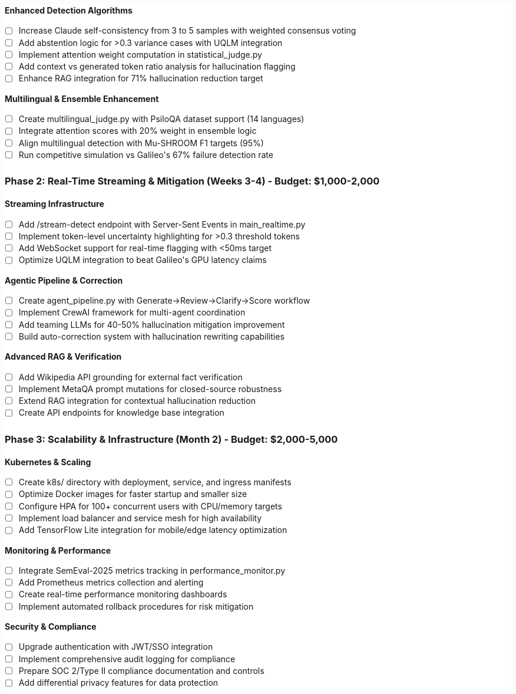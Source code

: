 **Enhanced Detection Algorithms**
- [ ] Increase Claude self-consistency from 3 to 5 samples with weighted consensus voting
- [ ] Add abstention logic for >0.3 variance cases with UQLM integration
- [ ] Implement attention weight computation in statistical_judge.py
- [ ] Add context vs generated token ratio analysis for hallucination flagging
- [ ] Enhance RAG integration for 71% hallucination reduction target

**Multilingual & Ensemble Enhancement**
- [ ] Create multilingual_judge.py with PsiloQA dataset support (14 languages)
- [ ] Integrate attention scores with 20% weight in ensemble logic
- [ ] Align multilingual detection with Mu-SHROOM F1 targets (95%)
- [ ] Run competitive simulation vs Galileo's 67% failure detection rate

### Phase 2: Real-Time Streaming & Mitigation (Weeks 3-4) - Budget: $1,000-2,000
**Streaming Infrastructure**
- [ ] Add /stream-detect endpoint with Server-Sent Events in main_realtime.py
- [ ] Implement token-level uncertainty highlighting for >0.3 threshold tokens
- [ ] Add WebSocket support for real-time flagging with <50ms target
- [ ] Optimize UQLM integration to beat Galileo's GPU latency claims

**Agentic Pipeline & Correction**
- [ ] Create agent_pipeline.py with Generate→Review→Clarify→Score workflow
- [ ] Implement CrewAI framework for multi-agent coordination
- [ ] Add teaming LLMs for 40-50% hallucination mitigation improvement
- [ ] Build auto-correction system with hallucination rewriting capabilities

**Advanced RAG & Verification**
- [ ] Add Wikipedia API grounding for external fact verification
- [ ] Implement MetaQA prompt mutations for closed-source robustness
- [ ] Extend RAG integration for contextual hallucination reduction
- [ ] Create API endpoints for knowledge base integration

### Phase 3: Scalability & Infrastructure (Month 2) - Budget: $2,000-5,000
**Kubernetes & Scaling**
- [ ] Create k8s/ directory with deployment, service, and ingress manifests
- [ ] Optimize Docker images for faster startup and smaller size
- [ ] Configure HPA for 100+ concurrent users with CPU/memory targets
- [ ] Implement load balancer and service mesh for high availability
- [ ] Add TensorFlow Lite integration for mobile/edge latency optimization

**Monitoring & Performance**
- [ ] Integrate SemEval-2025 metrics tracking in performance_monitor.py
- [ ] Add Prometheus metrics collection and alerting
- [ ] Create real-time performance monitoring dashboards
- [ ] Implement automated rollback procedures for risk mitigation

**Security & Compliance**
- [ ] Upgrade authentication with JWT/SSO integration
- [ ] Implement comprehensive audit logging for compliance
- [ ] Prepare SOC 2/Type II compliance documentation and controls
- [ ] Add differential privacy features for data protection
